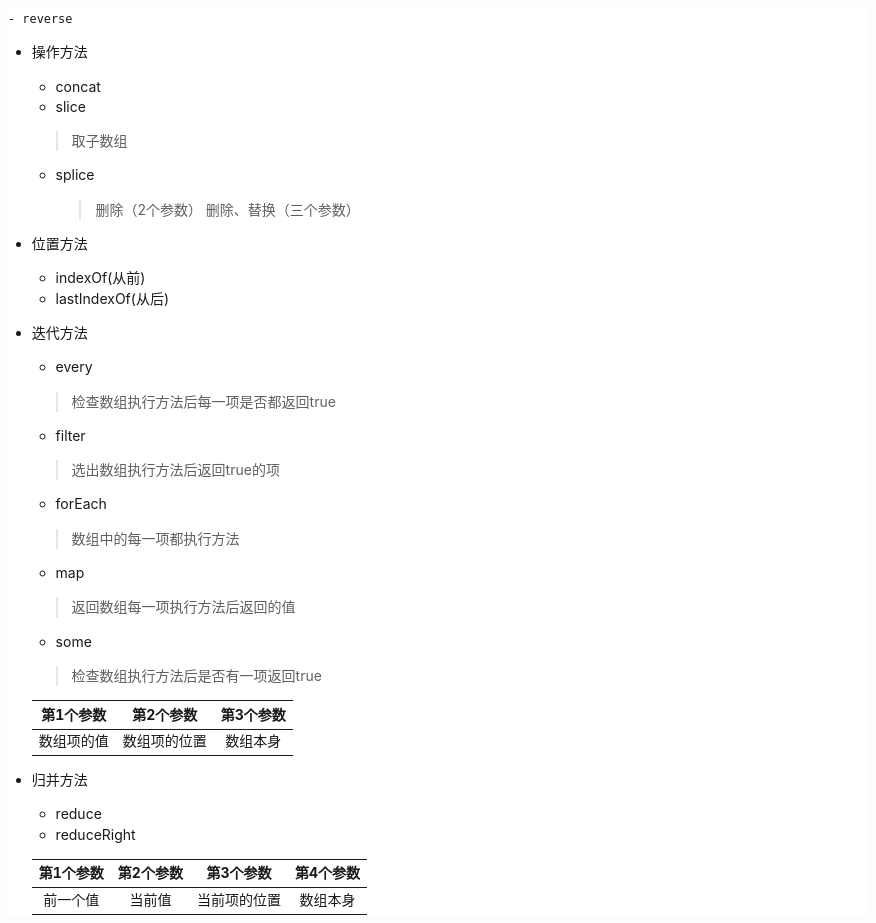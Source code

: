     - reverse
- 操作方法
    - concat
    - slice
    > 取子数组

    - splice
      > 删除（2个参数）  删除、替换（三个参数）

- 位置方法
    - indexOf(从前)
    - lastIndexOf(从后)
- 迭代方法
    - every
    > 检查数组执行方法后每一项是否都返回true

    - filter
    > 选出数组执行方法后返回true的项

    - forEach
    > 数组中的每一项都执行方法

    - map
    > 返回数组每一项执行方法后返回的值

    - some
    > 检查数组执行方法后是否有一项返回true

    <table style="text-align:center">
        <thead>
            <th>第1个参数</th>
            <th>第2个参数</th>
            <th>第3个参数</th>
        </thead>
        <tbody>
            <tr>
                <td>数组项的值</td>
                <td>数组项的位置</td>
                <td>数组本身</td>
            </tr>
        </tbody>
    </table>

- 归并方法
    - reduce
    - reduceRight

    <table style="text-align:center">
        <thead>
            <th>第1个参数</th>
            <th>第2个参数</th>
            <th>第3个参数</th>
            <th>第4个参数</th>
        </thead>
        <tbody>
            <tr>
                <td>前一个值</td>
                <td>当前值</td>
                <td>当前项的位置</td>
                <td>数组本身</td>
            </tr>
        </tbody>
    </table>
